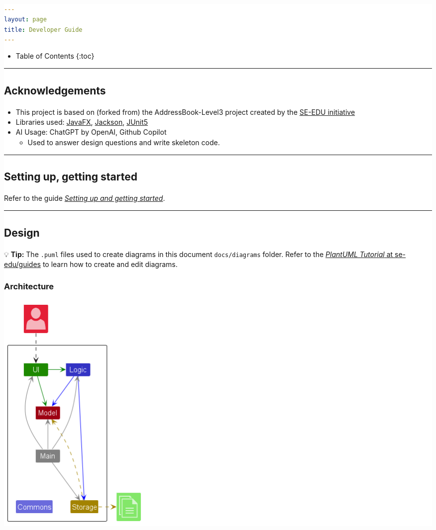 ```yaml
---
layout: page
title: Developer Guide
---
```

* Table of Contents
{:toc}

--------------------------------------------------------------------------------------------------------------------

## **Acknowledgements**

* This project is based on (forked from) the AddressBook-Level3 project created by the [SE-EDU initiative](https://se-education.org)
* Libraries used: [JavaFX](https://openjfx.io/), [Jackson](https://github.com/FasterXML/jackson), [JUnit5](https://github.com/junit-team/junit5)
* AI Usage: ChatGPT by OpenAI, Github Copilot
  * Used to answer design questions and write skeleton code.

--------------------------------------------------------------------------------------------------------------------

## **Setting up, getting started**

Refer to the guide [_Setting up and getting started_](SettingUp.md).

--------------------------------------------------------------------------------------------------------------------

## **Design**

<div markdown="span" class="alert alert-primary">

:bulb: **Tip:** The `.puml` files used to create diagrams in this document `docs/diagrams` folder. Refer to the [_PlantUML Tutorial_ at se-edu/guides](https://se-education.org/guides/tutorials/plantUml.html) to learn how to create and edit diagrams.
</div>

### Architecture

<img src="images/ArchitectureDiagram.png" width="280" />

